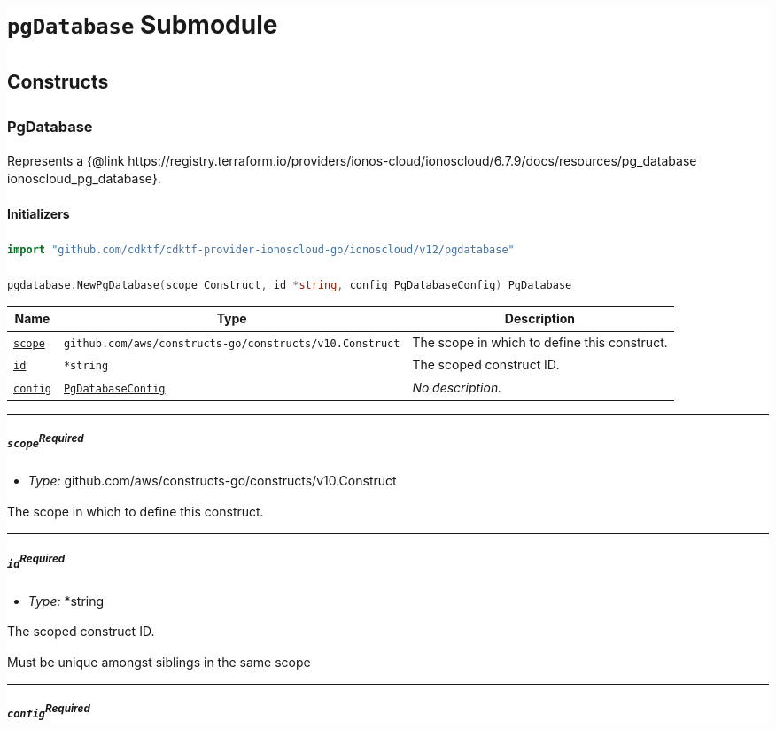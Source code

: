 # `pgDatabase` Submodule <a name="`pgDatabase` Submodule" id="@cdktf/provider-ionoscloud.pgDatabase"></a>

## Constructs <a name="Constructs" id="Constructs"></a>

### PgDatabase <a name="PgDatabase" id="@cdktf/provider-ionoscloud.pgDatabase.PgDatabase"></a>

Represents a {@link https://registry.terraform.io/providers/ionos-cloud/ionoscloud/6.7.9/docs/resources/pg_database ionoscloud_pg_database}.

#### Initializers <a name="Initializers" id="@cdktf/provider-ionoscloud.pgDatabase.PgDatabase.Initializer"></a>

```go
import "github.com/cdktf/cdktf-provider-ionoscloud-go/ionoscloud/v12/pgdatabase"

pgdatabase.NewPgDatabase(scope Construct, id *string, config PgDatabaseConfig) PgDatabase
```

| **Name** | **Type** | **Description** |
| --- | --- | --- |
| <code><a href="#@cdktf/provider-ionoscloud.pgDatabase.PgDatabase.Initializer.parameter.scope">scope</a></code> | <code>github.com/aws/constructs-go/constructs/v10.Construct</code> | The scope in which to define this construct. |
| <code><a href="#@cdktf/provider-ionoscloud.pgDatabase.PgDatabase.Initializer.parameter.id">id</a></code> | <code>*string</code> | The scoped construct ID. |
| <code><a href="#@cdktf/provider-ionoscloud.pgDatabase.PgDatabase.Initializer.parameter.config">config</a></code> | <code><a href="#@cdktf/provider-ionoscloud.pgDatabase.PgDatabaseConfig">PgDatabaseConfig</a></code> | *No description.* |

---

##### `scope`<sup>Required</sup> <a name="scope" id="@cdktf/provider-ionoscloud.pgDatabase.PgDatabase.Initializer.parameter.scope"></a>

- *Type:* github.com/aws/constructs-go/constructs/v10.Construct

The scope in which to define this construct.

---

##### `id`<sup>Required</sup> <a name="id" id="@cdktf/provider-ionoscloud.pgDatabase.PgDatabase.Initializer.parameter.id"></a>

- *Type:* *string

The scoped construct ID.

Must be unique amongst siblings in the same scope

---

##### `config`<sup>Required</sup> <a name="config" id="@cdktf/provider-ionoscloud.pgDatabase.PgDatabase.Initializer.parameter.config"></a>
